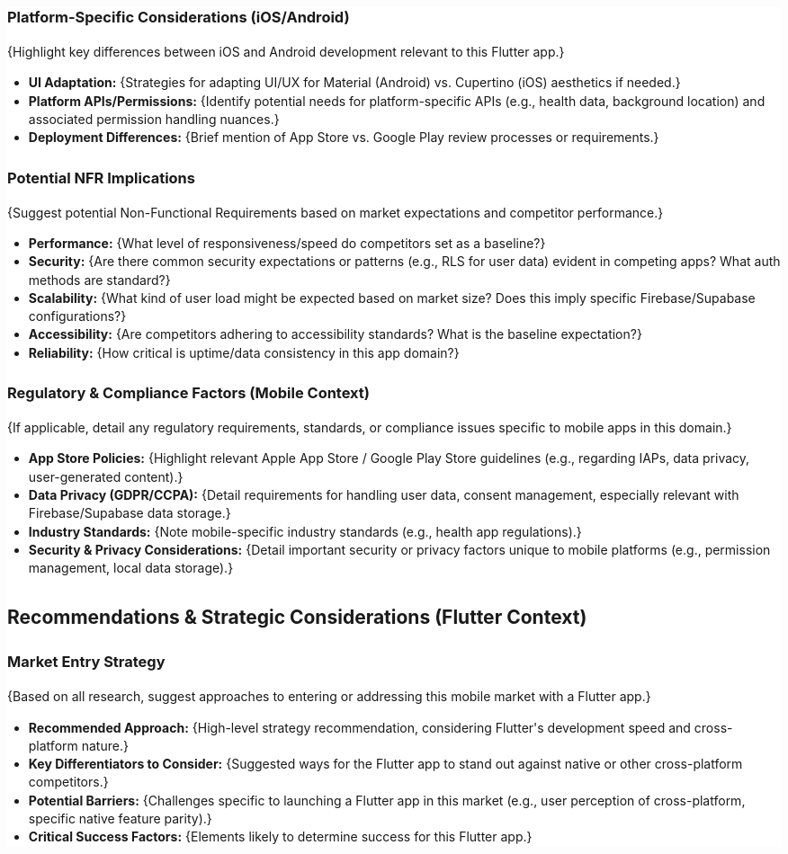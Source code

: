 ### Platform-Specific Considerations (iOS/Android)

{Highlight key differences between iOS and Android development relevant to this Flutter app.}

-   **UI Adaptation:** {Strategies for adapting UI/UX for Material (Android) vs. Cupertino (iOS) aesthetics if needed.}
-   **Platform APIs/Permissions:** {Identify potential needs for platform-specific APIs (e.g., health data, background location) and associated permission handling nuances.}
-   **Deployment Differences:** {Brief mention of App Store vs. Google Play review processes or requirements.}

### Potential NFR Implications

{Suggest potential Non-Functional Requirements based on market expectations and competitor performance.}

-   **Performance:** {What level of responsiveness/speed do competitors set as a baseline?}
-   **Security:** {Are there common security expectations or patterns (e.g., RLS for user data) evident in competing apps? What auth methods are standard?}
-   **Scalability:** {What kind of user load might be expected based on market size? Does this imply specific Firebase/Supabase configurations?}
-   **Accessibility:** {Are competitors adhering to accessibility standards? What is the baseline expectation?}
-   **Reliability:** {How critical is uptime/data consistency in this app domain?}

### Regulatory & Compliance Factors (Mobile Context)

{If applicable, detail any regulatory requirements, standards, or compliance issues specific to mobile apps in this domain.}

-   **App Store Policies:** {Highlight relevant Apple App Store / Google Play Store guidelines (e.g., regarding IAPs, data privacy, user-generated content).}
-   **Data Privacy (GDPR/CCPA):** {Detail requirements for handling user data, consent management, especially relevant with Firebase/Supabase data storage.}
-   **Industry Standards:** {Note mobile-specific industry standards (e.g., health app regulations).}
-   **Security & Privacy Considerations:** {Detail important security or privacy factors unique to mobile platforms (e.g., permission management, local data storage).}

## Recommendations & Strategic Considerations (Flutter Context)

### Market Entry Strategy

{Based on all research, suggest approaches to entering or addressing this mobile market with a Flutter app.}

-   **Recommended Approach:** {High-level strategy recommendation, considering Flutter's development speed and cross-platform nature.}
-   **Key Differentiators to Consider:** {Suggested ways for the Flutter app to stand out against native or other cross-platform competitors.}
-   **Potential Barriers:** {Challenges specific to launching a Flutter app in this market (e.g., user perception of cross-platform, specific native feature parity).}
-   **Critical Success Factors:** {Elements likely to determine success for this Flutter app.}
